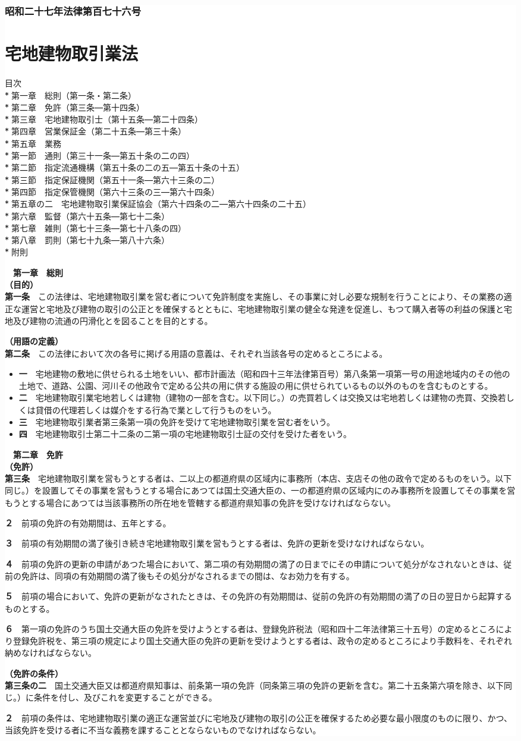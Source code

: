 ### 昭和二十七年法律第百七十六号  
# 宅地建物取引業法  
  
目次  
	* 第一章　総則（第一条・第二条）  
	* 第二章　免許（第三条―第十四条）  
	* 第三章　宅地建物取引士（第十五条―第二十四条）  
	* 第四章　営業保証金（第二十五条―第三十条）  
	* 第五章　業務  
		* 第一節　通則（第三十一条―第五十条の二の四）  
		* 第二節　指定流通機構（第五十条の二の五―第五十条の十五）  
		* 第三節　指定保証機関（第五十一条―第六十三条の二）  
		* 第四節　指定保管機関（第六十三条の三―第六十四条）  
	* 第五章の二　宅地建物取引業保証協会（第六十四条の二―第六十四条の二十五）  
	* 第六章　監督（第六十五条―第七十二条）  
	* 第七章　雑則（第七十三条―第七十八条の四）  
	* 第八章　罰則（第七十九条―第八十六条）  
	* 附則  
  
&emsp;**第一章　総則**  
**（目的）**  
**第一条**　この法律は、宅地建物取引業を営む者について免許制度を実施し、その事業に対し必要な規制を行うことにより、その業務の適正な運営と宅地及び建物の取引の公正とを確保するとともに、宅地建物取引業の健全な発達を促進し、もつて購入者等の利益の保護と宅地及び建物の流通の円滑化とを図ることを目的とする。  
  
**（用語の定義）**  
**第二条**　この法律において次の各号に掲げる用語の意義は、それぞれ当該各号の定めるところによる。  
* **一**　宅地建物の敷地に供せられる土地をいい、都市計画法（昭和四十三年法律第百号）第八条第一項第一号の用途地域内のその他の土地で、道路、公園、河川その他政令で定める公共の用に供する施設の用に供せられているもの以外のものを含むものとする。  
* **二**　宅地建物取引業宅地若しくは建物（建物の一部を含む。以下同じ。）の売買若しくは交換又は宅地若しくは建物の売買、交換若しくは貸借の代理若しくは媒介をする行為で業として行うものをいう。  
* **三**　宅地建物取引業者第三条第一項の免許を受けて宅地建物取引業を営む者をいう。  
* **四**　宅地建物取引士第二十二条の二第一項の宅地建物取引士証の交付を受けた者をいう。  
  
&emsp;**第二章　免許**  
**（免許）**  
**第三条**　宅地建物取引業を営もうとする者は、二以上の都道府県の区域内に事務所（本店、支店その他の政令で定めるものをいう。以下同じ。）を設置してその事業を営もうとする場合にあつては国土交通大臣の、一の都道府県の区域内にのみ事務所を設置してその事業を営もうとする場合にあつては当該事務所の所在地を管轄する都道府県知事の免許を受けなければならない。  
  
**２**　前項の免許の有効期間は、五年とする。  
  
**３**　前項の有効期間の満了後引き続き宅地建物取引業を営もうとする者は、免許の更新を受けなければならない。  
  
**４**　前項の免許の更新の申請があつた場合において、第二項の有効期間の満了の日までにその申請について処分がなされないときは、従前の免許は、同項の有効期間の満了後もその処分がなされるまでの間は、なお効力を有する。  
  
**５**　前項の場合において、免許の更新がなされたときは、その免許の有効期間は、従前の免許の有効期間の満了の日の翌日から起算するものとする。  
  
**６**　第一項の免許のうち国土交通大臣の免許を受けようとする者は、登録免許税法（昭和四十二年法律第三十五号）の定めるところにより登録免許税を、第三項の規定により国土交通大臣の免許の更新を受けようとする者は、政令の定めるところにより手数料を、それぞれ納めなければならない。  
  
**（免許の条件）**  
**第三条の二**　国土交通大臣又は都道府県知事は、前条第一項の免許（同条第三項の免許の更新を含む。第二十五条第六項を除き、以下同じ。）に条件を付し、及びこれを変更することができる。  
  
**２**　前項の条件は、宅地建物取引業の適正な運営並びに宅地及び建物の取引の公正を確保するため必要な最小限度のものに限り、かつ、当該免許を受ける者に不当な義務を課することとならないものでなければならない。  
  